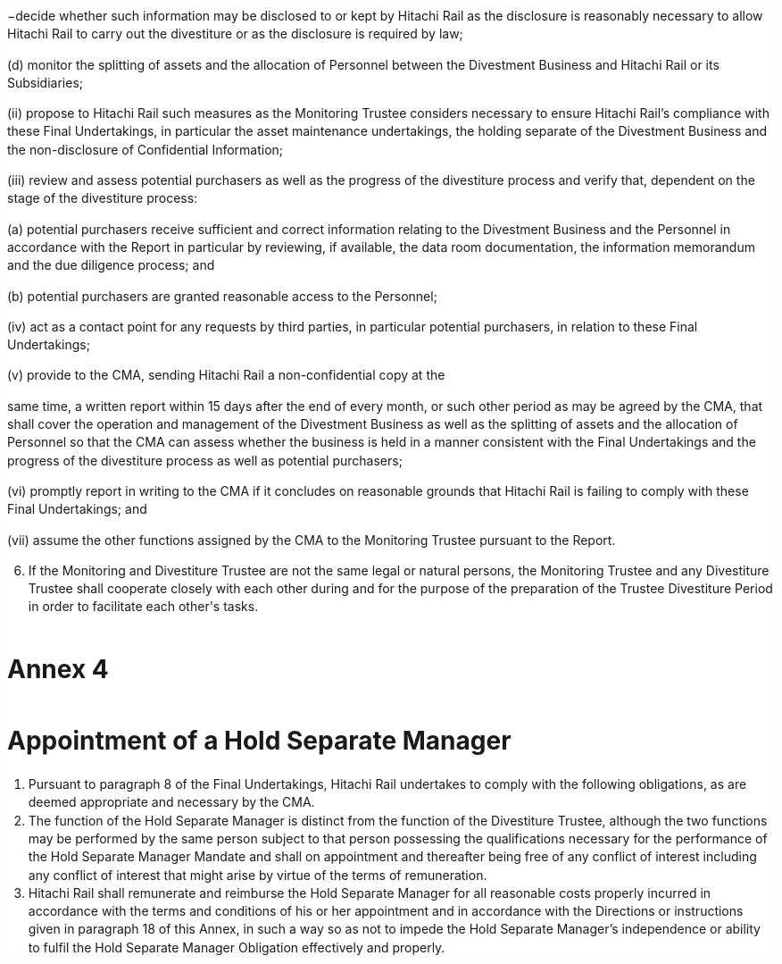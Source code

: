 −decide whether such information may be disclosed to or kept by Hitachi Rail as the disclosure is reasonably necessary to allow Hitachi Rail to carry out the divestiture or as the disclosure is required by law;

(d) monitor the splitting of assets and the allocation of Personnel between the Divestment Business and Hitachi Rail or its Subsidiaries;

(ii) propose to Hitachi Rail such measures as the Monitoring Trustee considers necessary to ensure Hitachi Rail’s compliance with these Final Undertakings, in particular the asset maintenance undertakings, the holding separate of the Divestment Business and the non-disclosure of Confidential Information;

(iii) review and assess potential purchasers as well as the progress of the divestiture process and verify that, dependent on the stage of the divestiture process:

(a) potential purchasers receive sufficient and correct information relating to the Divestment Business and the Personnel in accordance with the Report in particular by reviewing, if available, the data room documentation, the information memorandum and the due diligence process; and

(b) potential purchasers are granted reasonable access to the Personnel;

(iv) act as a contact point for any requests by third parties, in particular potential purchasers, in relation to these Final Undertakings;

(v) provide to the CMA, sending Hitachi Rail a non-confidential copy at the

same time, a written report within 15 days after the end of every month, or such other period as may be agreed by the CMA, that shall cover the operation and management of the Divestment Business as well as the splitting of assets and the allocation of Personnel so that the CMA can assess whether the business is held in a manner consistent with the Final Undertakings and the progress of the divestiture process as well as potential purchasers;

(vi) promptly report in writing to the CMA if it concludes on reasonable grounds that Hitachi Rail is failing to comply with these Final Undertakings; and

(vii) assume the other functions assigned by the CMA to the Monitoring Trustee pursuant to the Report.

6. If the Monitoring and Divestiture Trustee are not the same legal or natural persons, the Monitoring Trustee and any Divestiture Trustee shall cooperate closely with each other during and for the purpose of the preparation of the Trustee Divestiture Period in order to facilitate each other's tasks.

# Annex 4

# Appointment of a Hold Separate Manager

1. Pursuant to paragraph 8 of the Final Undertakings, Hitachi Rail undertakes to comply with the following obligations, as are deemed appropriate and necessary by the CMA.
2. The function of the Hold Separate Manager is distinct from the function of the Divestiture Trustee, although the two functions may be performed by the same person subject to that person possessing the qualifications necessary for the performance of the Hold Separate Manager Mandate and shall on appointment and thereafter being free of any conflict of interest including any conflict of interest that might arise by virtue of the terms of remuneration.
3. Hitachi Rail shall remunerate and reimburse the Hold Separate Manager for all reasonable costs properly incurred in accordance with the terms and conditions of his or her appointment and in accordance with the Directions or instructions given in paragraph 18 of this Annex, in such a way so as not to impede the Hold Separate Manager’s independence or ability to fulfil the Hold Separate Manager Obligation effectively and properly.
